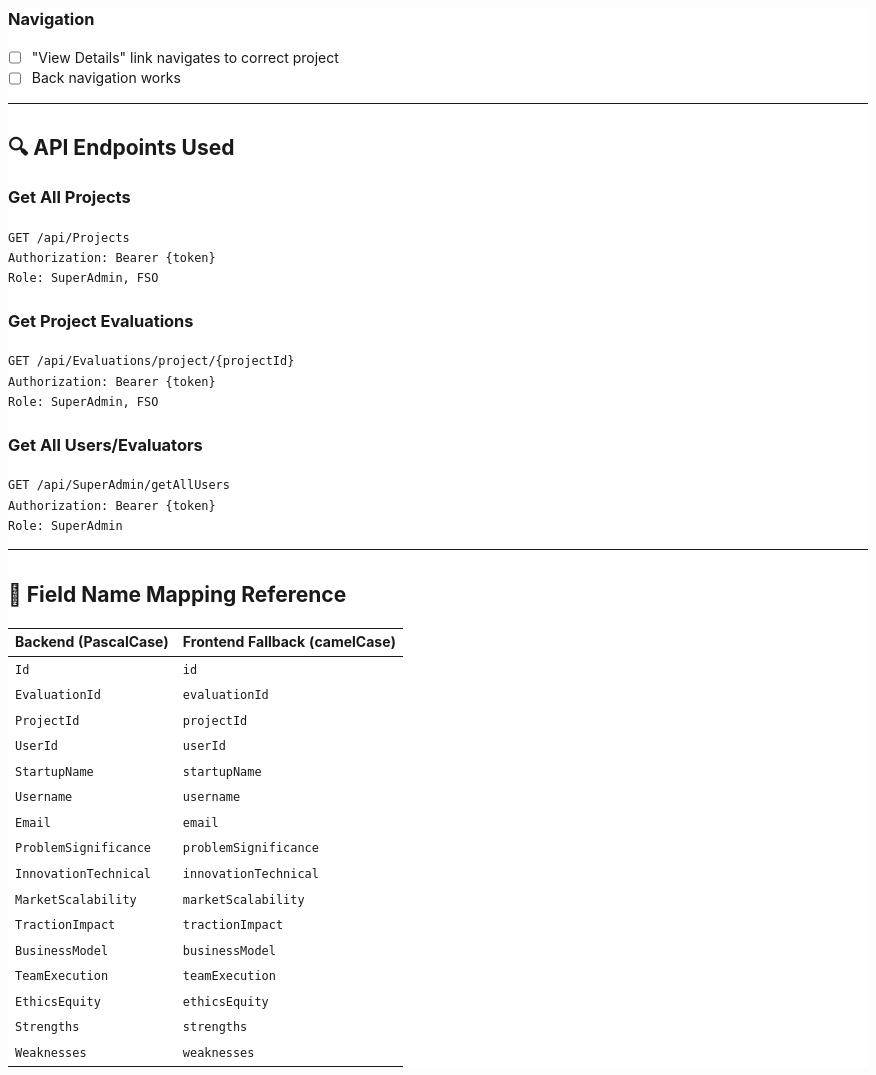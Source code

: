 ### Navigation
- [ ] "View Details" link navigates to correct project
- [ ] Back navigation works

---

## 🔍 API Endpoints Used

### Get All Projects
```
GET /api/Projects
Authorization: Bearer {token}
Role: SuperAdmin, FSO
```

### Get Project Evaluations
```
GET /api/Evaluations/project/{projectId}
Authorization: Bearer {token}
Role: SuperAdmin, FSO
```

### Get All Users/Evaluators
```
GET /api/SuperAdmin/getAllUsers
Authorization: Bearer {token}
Role: SuperAdmin
```

---

## 📝 Field Name Mapping Reference

| Backend (PascalCase) | Frontend Fallback (camelCase) |
|---------------------|-------------------------------|
| `Id` | `id` |
| `EvaluationId` | `evaluationId` |
| `ProjectId` | `projectId` |
| `UserId` | `userId` |
| `StartupName` | `startupName` |
| `Username` | `username` |
| `Email` | `email` |
| `ProblemSignificance` | `problemSignificance` |
| `InnovationTechnical` | `innovationTechnical` |
| `MarketScalability` | `marketScalability` |
| `TractionImpact` | `tractionImpact` |
| `BusinessModel` | `businessModel` |
| `TeamExecution` | `teamExecution` |
| `EthicsEquity` | `ethicsEquity` |
| `Strengths` | `strengths` |
| `Weaknesses` | `weaknesses` |